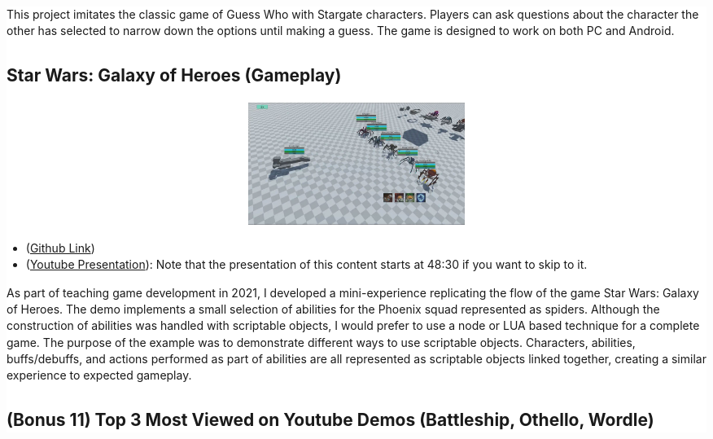 This project imitates the classic game of Guess Who with Stargate characters. Players can ask questions about the character the other has selected to narrow down the options until making a guess. The game is designed to work on both PC and Android.

## Star Wars: Galaxy of Heroes (Gameplay)

<center><img src="./images/Workshop4.JPG" height="150" title="Workshop 4 Example Screenshot showing a Star Wars: Galaxy of Heroes Clone"></center>

* ([Github Link](https://github.com/Squirrelbear/FourthWorkshopDemoProject)) 
* ([Youtube Presentation](https://youtu.be/43KhMJGKtPs)): Note that the presentation of this content starts at 48:30 if you want to skip to it.

As part of teaching game development in 2021, I developed a mini-experience replicating the flow of the game Star Wars: Galaxy of Heroes. The demo implements a small selection of abilities for the Phoenix squad represented as spiders. Although the construction of abilities was handled with scriptable objects, I would prefer to use a node or LUA based technique for a complete game. The purpose of the example was to demonstrate different ways to use scriptable objects. Characters, abilities, buffs/debuffs, and actions performed as part of abilities are all represented as scriptable objects linked together, creating a similar experience to expected gameplay.

## (Bonus 11) Top 3 Most Viewed on Youtube Demos (Battleship, Othello, Wordle)
